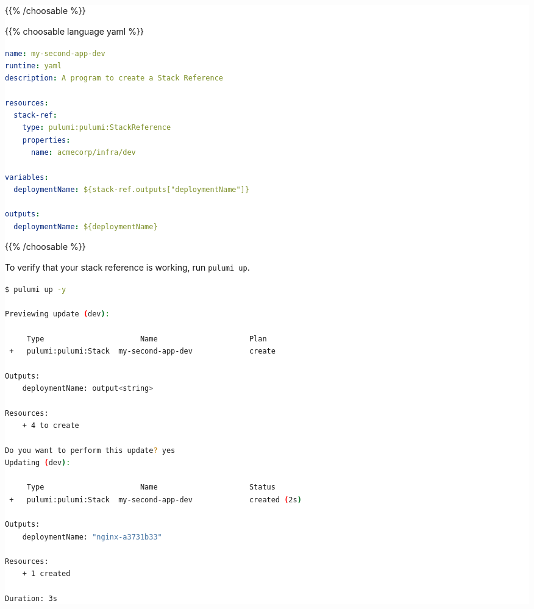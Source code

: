 {{% /choosable %}}

{{% choosable language yaml %}}

```yaml
name: my-second-app-dev
runtime: yaml
description: A program to create a Stack Reference

resources:
  stack-ref:
    type: pulumi:pulumi:StackReference
    properties:
      name: acmecorp/infra/dev

variables:
  deploymentName: ${stack-ref.outputs["deploymentName"]}

outputs:
  deploymentName: ${deploymentName}
```

{{% /choosable %}}

To verify that your stack reference is working, run `pulumi up`.

```bash
$ pulumi up -y

Previewing update (dev):

     Type                      Name                     Plan
 +   pulumi:pulumi:Stack  my-second-app-dev             create

Outputs:
    deploymentName: output<string>

Resources:
    + 4 to create

Do you want to perform this update? yes
Updating (dev):

     Type                      Name                     Status
 +   pulumi:pulumi:Stack  my-second-app-dev             created (2s)

Outputs:
    deploymentName: "nginx-a3731b33"

Resources:
    + 1 created

Duration: 3s
```
